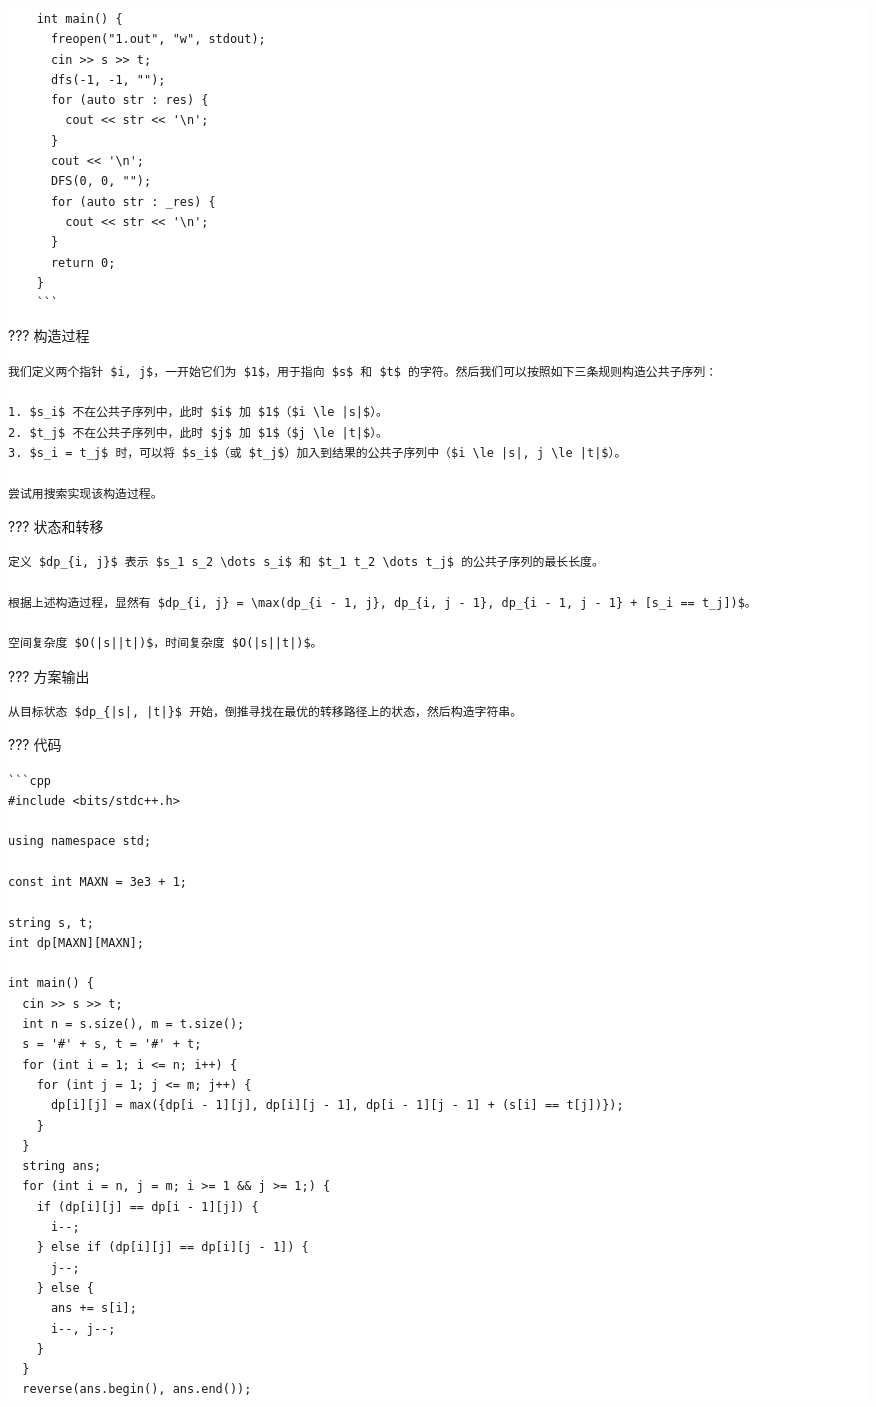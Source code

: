         int main() {
          freopen("1.out", "w", stdout);
          cin >> s >> t;
          dfs(-1, -1, "");
          for (auto str : res) {
            cout << str << '\n';
          }
          cout << '\n';
          DFS(0, 0, "");
          for (auto str : _res) {
            cout << str << '\n';
          }
          return 0;
        }
        ```

??? 构造过程

    我们定义两个指针 $i, j$，一开始它们为 $1$，用于指向 $s$ 和 $t$ 的字符。然后我们可以按照如下三条规则构造公共子序列：

    1. $s_i$ 不在公共子序列中，此时 $i$ 加 $1$（$i \le |s|$）。
    2. $t_j$ 不在公共子序列中，此时 $j$ 加 $1$（$j \le |t|$）。
    3. $s_i = t_j$ 时，可以将 $s_i$（或 $t_j$）加入到结果的公共子序列中（$i \le |s|, j \le |t|$）。

    尝试用搜索实现该构造过程。

??? 状态和转移

    定义 $dp_{i, j}$ 表示 $s_1 s_2 \dots s_i$ 和 $t_1 t_2 \dots t_j$ 的公共子序列的最长长度。

    根据上述构造过程，显然有 $dp_{i, j} = \max(dp_{i - 1, j}, dp_{i, j - 1}, dp_{i - 1, j - 1} + [s_i == t_j])$。

    空间复杂度 $O(|s||t|)$，时间复杂度 $O(|s||t|)$。

??? 方案输出

    从目标状态 $dp_{|s|, |t|}$ 开始，倒推寻找在最优的转移路径上的状态，然后构造字符串。

??? 代码

    ```cpp
    #include <bits/stdc++.h>

    using namespace std;

    const int MAXN = 3e3 + 1;

    string s, t;
    int dp[MAXN][MAXN];

    int main() {
      cin >> s >> t;
      int n = s.size(), m = t.size();
      s = '#' + s, t = '#' + t;
      for (int i = 1; i <= n; i++) {
        for (int j = 1; j <= m; j++) {
          dp[i][j] = max({dp[i - 1][j], dp[i][j - 1], dp[i - 1][j - 1] + (s[i] == t[j])});
        }
      }
      string ans;
      for (int i = n, j = m; i >= 1 && j >= 1;) {
        if (dp[i][j] == dp[i - 1][j]) {
          i--;
        } else if (dp[i][j] == dp[i][j - 1]) {
          j--;
        } else {
          ans += s[i];
          i--, j--;
        }
      }
      reverse(ans.begin(), ans.end());